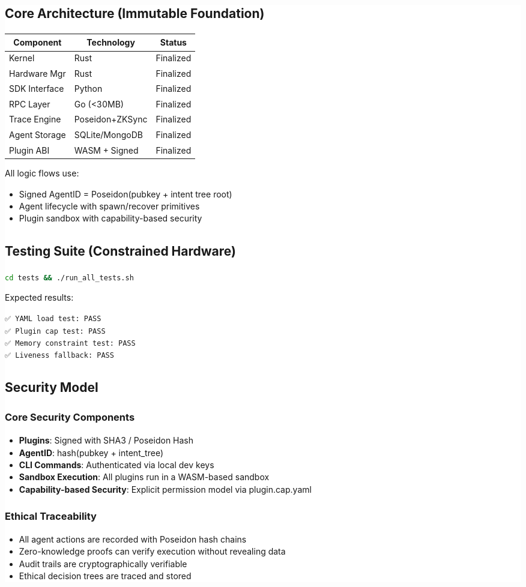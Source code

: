 ## Core Architecture (Immutable Foundation)

| Component     | Technology       | Status      |
|---------------|------------------|-------------|
| Kernel        | Rust            | Finalized   |
| Hardware Mgr  | Rust            | Finalized   |
| SDK Interface | Python          | Finalized   |
| RPC Layer     | Go (<30MB)      | Finalized   |
| Trace Engine  | Poseidon+ZKSync | Finalized   |
| Agent Storage | SQLite/MongoDB  | Finalized   |
| Plugin ABI    | WASM + Signed   | Finalized   |

All logic flows use:
- Signed AgentID = Poseidon(pubkey + intent tree root)
- Agent lifecycle with spawn/recover primitives
- Plugin sandbox with capability-based security

## Testing Suite (Constrained Hardware)

```bash
cd tests && ./run_all_tests.sh
```

Expected results:

```
✅ YAML load test: PASS
✅ Plugin cap test: PASS
✅ Memory constraint test: PASS
✅ Liveness fallback: PASS
```

## Security Model

### Core Security Components
- **Plugins**: Signed with SHA3 / Poseidon Hash
- **AgentID**: hash(pubkey + intent_tree)
- **CLI Commands**: Authenticated via local dev keys
- **Sandbox Execution**: All plugins run in a WASM-based sandbox
- **Capability-based Security**: Explicit permission model via plugin.cap.yaml

### Ethical Traceability
- All agent actions are recorded with Poseidon hash chains
- Zero-knowledge proofs can verify execution without revealing data
- Audit trails are cryptographically verifiable
- Ethical decision trees are traced and stored
